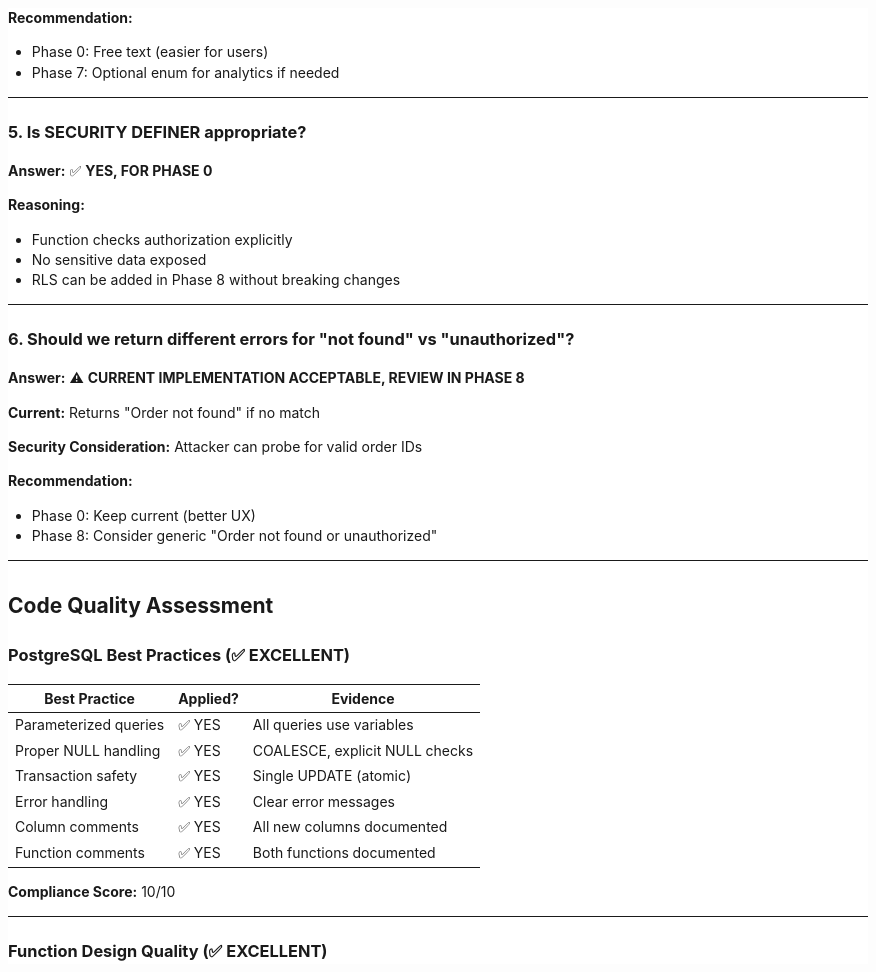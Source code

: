 **Recommendation:** 
- Phase 0: Free text (easier for users)
- Phase 7: Optional enum for analytics if needed

---

### 5. Is SECURITY DEFINER appropriate?

**Answer:** ✅ **YES, FOR PHASE 0**

**Reasoning:**
- Function checks authorization explicitly
- No sensitive data exposed
- RLS can be added in Phase 8 without breaking changes

---

### 6. Should we return different errors for "not found" vs "unauthorized"?

**Answer:** ⚠️ **CURRENT IMPLEMENTATION ACCEPTABLE, REVIEW IN PHASE 8**

**Current:** Returns "Order not found" if no match

**Security Consideration:** Attacker can probe for valid order IDs

**Recommendation:** 
- Phase 0: Keep current (better UX)
- Phase 8: Consider generic "Order not found or unauthorized"

---

## Code Quality Assessment

### PostgreSQL Best Practices (✅ EXCELLENT)

| Best Practice | Applied? | Evidence |
|---------------|----------|----------|
| Parameterized queries | ✅ YES | All queries use variables |
| Proper NULL handling | ✅ YES | COALESCE, explicit NULL checks |
| Transaction safety | ✅ YES | Single UPDATE (atomic) |
| Error handling | ✅ YES | Clear error messages |
| Column comments | ✅ YES | All new columns documented |
| Function comments | ✅ YES | Both functions documented |

**Compliance Score:** 10/10

---

### Function Design Quality (✅ EXCELLENT)

